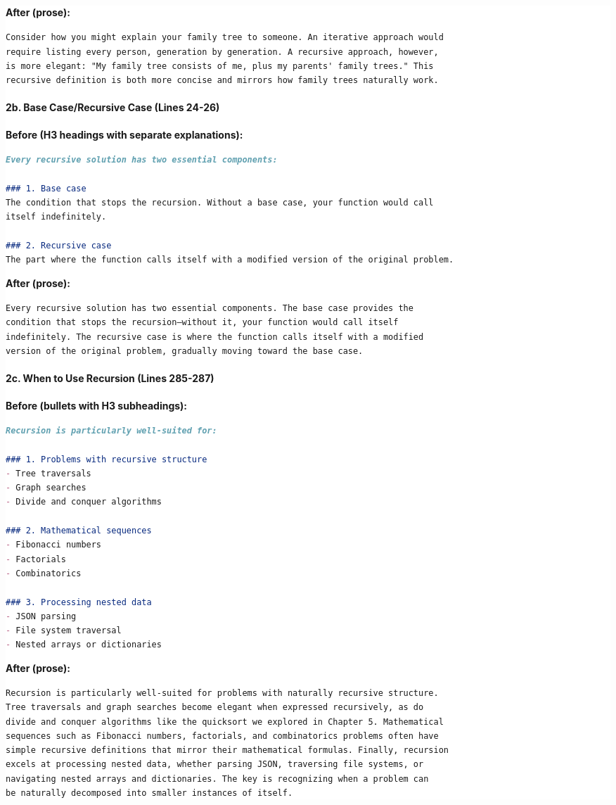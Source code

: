 **After (prose):**
```markdown
Consider how you might explain your family tree to someone. An iterative approach would
require listing every person, generation by generation. A recursive approach, however,
is more elegant: "My family tree consists of me, plus my parents' family trees." This
recursive definition is both more concise and mirrors how family trees naturally work.
```

#### 2b. Base Case/Recursive Case (Lines 24-26)

**Before (H3 headings with separate explanations):**
```markdown
Every recursive solution has two essential components:

### 1. Base case
The condition that stops the recursion. Without a base case, your function would call
itself indefinitely.

### 2. Recursive case
The part where the function calls itself with a modified version of the original problem.
```

**After (prose):**
```markdown
Every recursive solution has two essential components. The base case provides the
condition that stops the recursion—without it, your function would call itself
indefinitely. The recursive case is where the function calls itself with a modified
version of the original problem, gradually moving toward the base case.
```

#### 2c. When to Use Recursion (Lines 285-287)

**Before (bullets with H3 subheadings):**
```markdown
Recursion is particularly well-suited for:

### 1. Problems with recursive structure
- Tree traversals
- Graph searches
- Divide and conquer algorithms

### 2. Mathematical sequences
- Fibonacci numbers
- Factorials
- Combinatorics

### 3. Processing nested data
- JSON parsing
- File system traversal
- Nested arrays or dictionaries
```

**After (prose):**
```markdown
Recursion is particularly well-suited for problems with naturally recursive structure.
Tree traversals and graph searches become elegant when expressed recursively, as do
divide and conquer algorithms like the quicksort we explored in Chapter 5. Mathematical
sequences such as Fibonacci numbers, factorials, and combinatorics problems often have
simple recursive definitions that mirror their mathematical formulas. Finally, recursion
excels at processing nested data, whether parsing JSON, traversing file systems, or
navigating nested arrays and dictionaries. The key is recognizing when a problem can
be naturally decomposed into smaller instances of itself.
```

